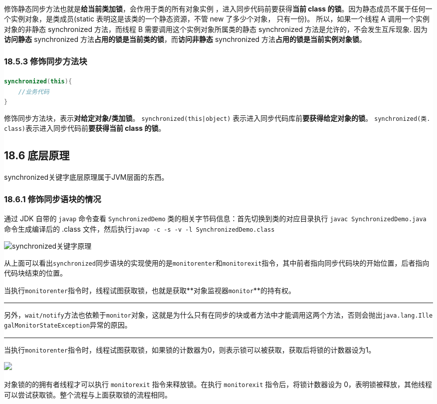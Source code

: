 修饰静态同步方法也就是**给当前类加锁**，会作用于类的所有对象实例 ，进入同步代码前要获得**当前 class 的锁**。因为静态成员不属于任何一个实例对象，是类成员(static 表明这是该类的一个静态资源，不管 new 了多少个对象， 只有一份)。
所以，如果一个线程 A 调用一个实例对象的非静态 synchronized 方法，而线程 B 需要调用这个实例对象所属类的静态 synchronized 方法是允许的，不会发生互斥现象.
因为**访问静态** synchronized 方法**占用的锁是当前类的锁**，而**访问非静态** synchronized 方法**占用的锁是当前实例对象锁**。  
### 18.5.3 修饰同步方法块
```java
synchronized(this){
    //业务代码
}
```
修饰同步方法块，表示**对给定对象/类加锁**。
`synchronized(this|object)` 表示进入同步代码库前**要获得给定对象的锁**。
`synchronized(类.class)`表示进入同步代码前**要获得当前 class 的锁**。  

## 18.6 底层原理
synchronized关键字底层原理属于JVM层面的东西。

### 18.6.1 修饰同步语块的情况

通过 JDK 自带的 `javap` 命令查看 `SynchronizedDemo` 类的相关字节码信息：首先切换到类的对应目录执行 `javac SynchronizedDemo.java` 命令生成编译后的 .class 文件，然后执行`javap -c -s -v -l SynchronizedDemo.class`

![synchronized关键字原理](https://oss.javaguide.cn/github/javaguide/synchronized%E5%85%B3%E9%94%AE%E5%AD%97%E5%8E%9F%E7%90%86.png)

从上面可以看出`synchronized`同步语块的实现使用的是`monitorenter`和`monitorexit`指令，其中前者指向同步代码块的开始位置，后者指向代码块结束的位置。

当执行`monitorenter`指令时，线程试图获取锁，也就是获取**对象监视器`monitor`**的持有权。

---

另外，`wait/notify`方法也依赖于`monitor`对象，这就是为什么只有在同步的块或者方法中才能调用这两个方法，否则会抛出`java.lang.IllegalMonitorStateException`异常的原因。

----

当执行`monitorenter`指令时，线程试图获取锁，如果锁的计数器为0，则表示锁可以被获取，获取后将锁的计数器设为1。

![](E:\Java-工作\笔记\pictures\image-20230331142513380.png)

对象锁的的拥有者线程才可以执行 `monitorexit` 指令来释放锁。在执行 `monitorexit` 指令后，将锁计数器设为 0，表明锁被释放，其他线程可以尝试获取锁。整个流程与上面获取锁的流程相同。
